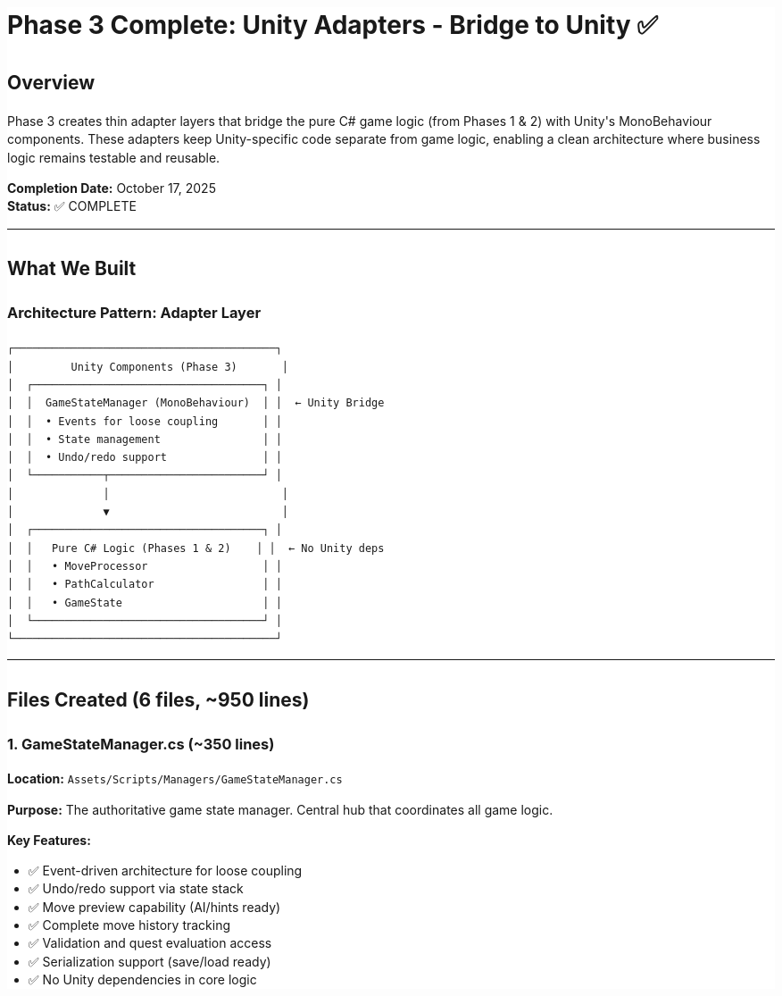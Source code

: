 # Phase 3 Complete: Unity Adapters - Bridge to Unity ✅

## Overview

Phase 3 creates thin adapter layers that bridge the pure C# game logic (from Phases 1 & 2) with Unity's MonoBehaviour components. These adapters keep Unity-specific code separate from game logic, enabling a clean architecture where business logic remains testable and reusable.

**Completion Date:** October 17, 2025  
**Status:** ✅ COMPLETE

---

## What We Built

### Architecture Pattern: **Adapter Layer**

```
┌─────────────────────────────────────────┐
│         Unity Components (Phase 3)       │
│  ┌────────────────────────────────────┐ │
│  │  GameStateManager (MonoBehaviour)  │ │  ← Unity Bridge
│  │  • Events for loose coupling       │ │
│  │  • State management                │ │
│  │  • Undo/redo support               │ │
│  └───────────┬────────────────────────┘ │
│              │                           │
│              ▼                           │
│  ┌────────────────────────────────────┐ │
│  │   Pure C# Logic (Phases 1 & 2)    │ │  ← No Unity deps
│  │   • MoveProcessor                  │ │
│  │   • PathCalculator                 │ │
│  │   • GameState                      │ │
│  └────────────────────────────────────┘ │
└─────────────────────────────────────────┘
```

---

## Files Created (6 files, ~950 lines)

### 1. GameStateManager.cs (~350 lines)

**Location:** `Assets/Scripts/Managers/GameStateManager.cs`

**Purpose:** The authoritative game state manager. Central hub that coordinates all game logic.

**Key Features:**

- ✅ Event-driven architecture for loose coupling
- ✅ Undo/redo support via state stack
- ✅ Move preview capability (AI/hints ready)
- ✅ Complete move history tracking
- ✅ Validation and quest evaluation access
- ✅ Serialization support (save/load ready)
- ✅ No Unity dependencies in core logic
